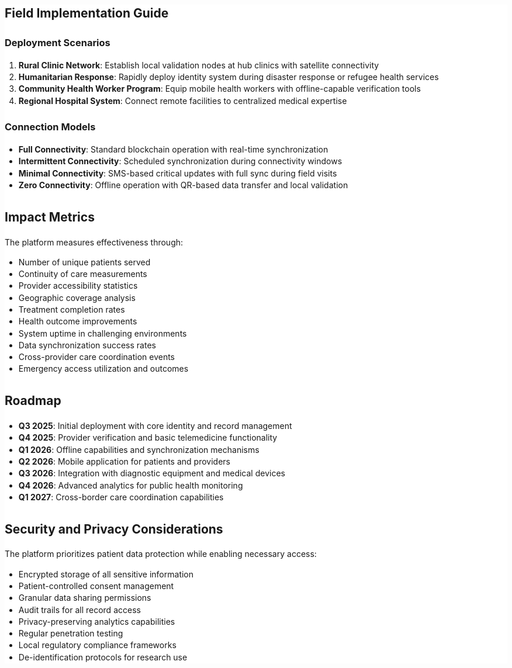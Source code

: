 ## Field Implementation Guide

### Deployment Scenarios
1. **Rural Clinic Network**: Establish local validation nodes at hub clinics with satellite connectivity
2. **Humanitarian Response**: Rapidly deploy identity system during disaster response or refugee health services
3. **Community Health Worker Program**: Equip mobile health workers with offline-capable verification tools
4. **Regional Hospital System**: Connect remote facilities to centralized medical expertise

### Connection Models
- **Full Connectivity**: Standard blockchain operation with real-time synchronization
- **Intermittent Connectivity**: Scheduled synchronization during connectivity windows
- **Minimal Connectivity**: SMS-based critical updates with full sync during field visits
- **Zero Connectivity**: Offline operation with QR-based data transfer and local validation

## Impact Metrics

The platform measures effectiveness through:
- Number of unique patients served
- Continuity of care measurements
- Provider accessibility statistics
- Geographic coverage analysis
- Treatment completion rates
- Health outcome improvements
- System uptime in challenging environments
- Data synchronization success rates
- Cross-provider care coordination events
- Emergency access utilization and outcomes

## Roadmap

- **Q3 2025**: Initial deployment with core identity and record management
- **Q4 2025**: Provider verification and basic telemedicine functionality
- **Q1 2026**: Offline capabilities and synchronization mechanisms
- **Q2 2026**: Mobile application for patients and providers
- **Q3 2026**: Integration with diagnostic equipment and medical devices
- **Q4 2026**: Advanced analytics for public health monitoring
- **Q1 2027**: Cross-border care coordination capabilities

## Security and Privacy Considerations

The platform prioritizes patient data protection while enabling necessary access:
- Encrypted storage of all sensitive information
- Patient-controlled consent management
- Granular data sharing permissions
- Audit trails for all record access
- Privacy-preserving analytics capabilities
- Regular penetration testing
- Local regulatory compliance frameworks
- De-identification protocols for research use

